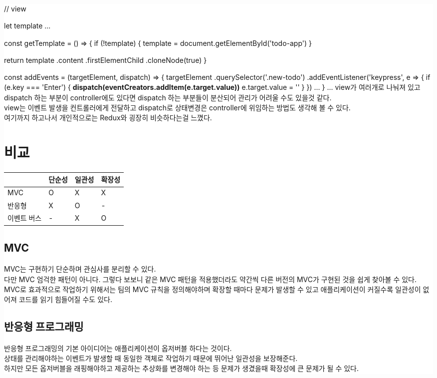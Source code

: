 
// view

let template
...

const getTemplate = () => {
  if (!template) {
    template = document.getElementById('todo-app')
  }

  return template
    .content
    .firstElementChild
    .cloneNode(true)
}

const addEvents = (targetElement, dispatch) => {
  targetElement
    .querySelector('.new-todo')
    .addEventListener('keypress', e => {
      if (e.key === 'Enter') {
        <b>dispatch(eventCreators.addItem(e.target.value))</b>
        e.target.value = ''
      }
    })
  ...
}
...
</pre>
view가 여러개로 나눠져 있고 dispatch 하는 부분이 controller에도 있다면 dispatch 하는 부분들이 분산되어 관리가 어려울 수도 있을것 같다.</br>
view는 이벤트 발생을 컨트롤러에게 전달하고 dispatch로 상태변경은 controller에 위임하는 방법도 생각해 볼 수 있다.</br>
여기까지 하고나서 개인적으로는 Redux와 굉장히 비슷하다는걸 느꼈다.

# 비교
|             | 단순성        | 일관성       | 확장성        |
| ----------- | ----------- | ----------- | ----------- |
| MVC         | O           | X           | X           |
| 반응형        | X           | O           | -           |
| 이벤트 버스    | -           | X           | O           |

## MVC
MVC는 구현하기 단순하며 관심사를 분리할 수 있다.<br/>
다만 MVC 엄걱한 패턴이 아니다. 그렇다 보보니 같은 MVC 패턴을 적용했더라도 약간씩 다른 버전의 MVC가 구현된 것을 쉽게 찾아볼 수 있다. <br/> 
MVC로 효과적으로 작업하기 위해서는 팀의 MVC 규칙을 정의해야하며 확장할 때마다 문제가 발생할 수 있고 애플리케이션이 커질수록 일관성이 없어져 코드를 읽기 힘들어질 수도 있다.


## 반응형 프로그래밍
반응형 프로그래밍의 기본 아이디어는 애플리케이션이 옵저버블 하다는 것이다.<br/> 
상태를 관리해야하는 이벤트가 발생할 때 동일한 객체로 작업하기 때문에 뛰어난 일관성을 보장해준다.<br/>
하지만 모든 옵저버블을 래핑해야하고 제공하는 추상화를 변경해야 하는 등 문제가 생겼을때 확장성에 큰 문제가 될 수 있다.
